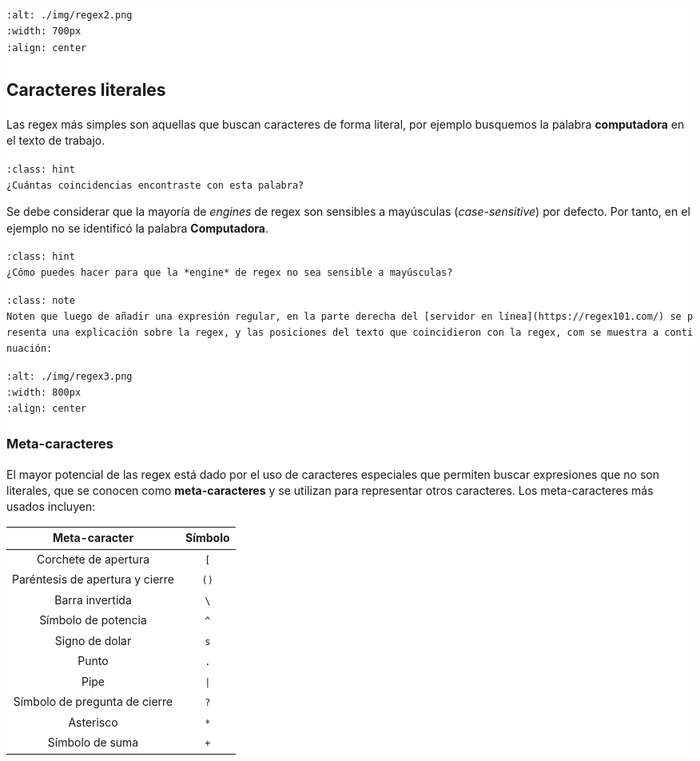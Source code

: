 ```{image} ./img/regex2.png
:alt: ./img/regex2.png
:width: 700px
:align: center
```

## Caracteres literales

Las regex más simples son aquellas que buscan caracteres de forma literal, por ejemplo busquemos la palabra **computadora** en el texto de trabajo.

```{admonition} Pregunta
:class: hint
¿Cuántas coincidencias encontraste con esta palabra?
```

Se debe considerar que la mayoría de *engines* de regex son sensibles a mayúsculas (*case-sensitive*) por defecto. Por tanto, en el ejemplo no se identificó la palabra **Computadora**.

```{admonition} Pregunta
:class: hint
¿Cómo puedes hacer para que la *engine* de regex no sea sensible a mayúsculas?
```

```{admonition} Nota
:class: note
Noten que luego de añadir una expresión regular, en la parte derecha del [servidor en línea](https://regex101.com/) se presenta una explicación sobre la regex, y las posiciones del texto que coincidieron con la regex, com se muestra a continuación:
```

```{image} ./img/regex3.png
:alt: ./img/regex3.png
:width: 800px
:align: center
```

### Meta-caracteres

El mayor potencial de las regex está dado por el uso de caracteres especiales que permiten buscar expresiones que no son literales, que se conocen como **meta-caracteres** y se utilizan para representar otros caracteres. Los meta-caracteres más usados incluyen:

|**Meta-caracter**                   |**Símbolo**|
|:---:                              |:---:|
| Corchete de apertura              | `[` |
| Paréntesis de apertura y cierre   | `()` |
| Barra invertida                  | `\` |
| Símbolo de potencia               | `^` |
| Signo de dolar                    | `s` |
| Punto                             | `.` |
| Pipe                              | `\|` |
| Símbolo de pregunta de cierre     | `?` |
| Asterisco                         | `*` |
| Símbolo de suma                   | `+` |
